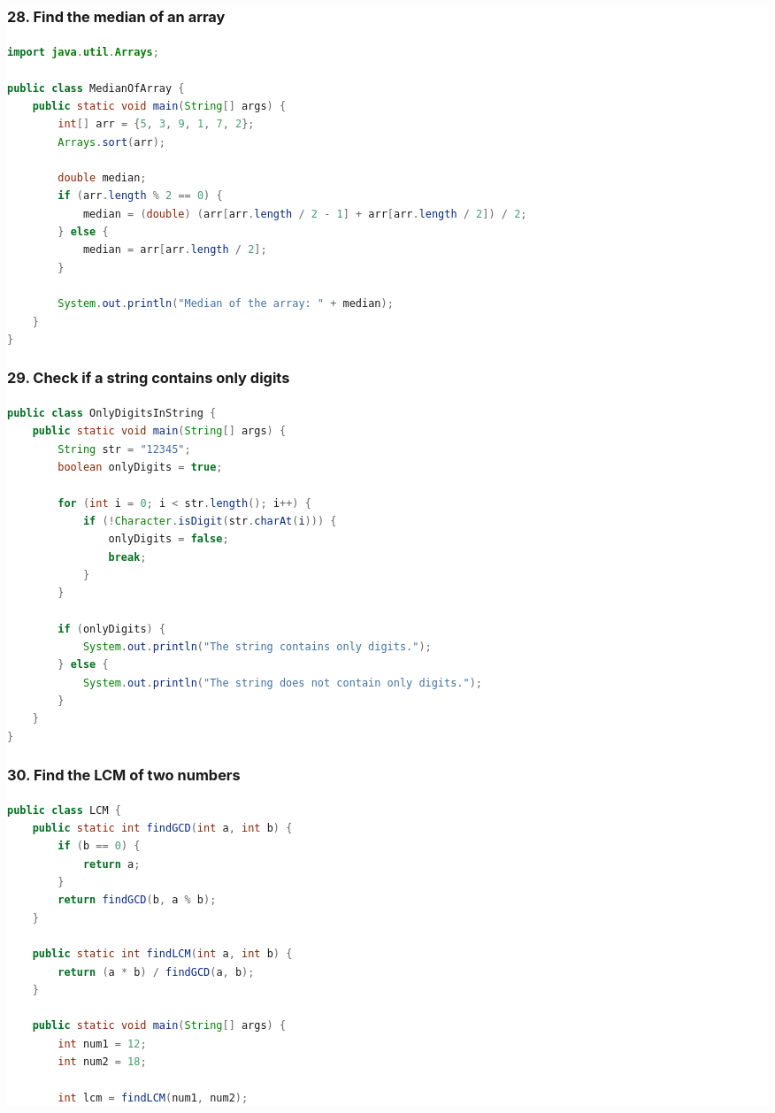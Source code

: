 ### 28. Find the median of an array
```java
import java.util.Arrays;

public class MedianOfArray {
    public static void main(String[] args) {
        int[] arr = {5, 3, 9, 1, 7, 2};
        Arrays.sort(arr);

        double median;
        if (arr.length % 2 == 0) {
            median = (double) (arr[arr.length / 2 - 1] + arr[arr.length / 2]) / 2;
        } else {
            median = arr[arr.length / 2];
        }

        System.out.println("Median of the array: " + median);
    }
}
```

### 29. Check if a string contains only digits
```java
public class OnlyDigitsInString {
    public static void main(String[] args) {
        String str = "12345";
        boolean onlyDigits = true;

        for (int i = 0; i < str.length(); i++) {
            if (!Character.isDigit(str.charAt(i))) {
                onlyDigits = false;
                break;
            }
        }

        if (onlyDigits) {
            System.out.println("The string contains only digits.");
        } else {
            System.out.println("The string does not contain only digits.");
        }
    }
}
```

### 30. Find the LCM of two numbers
```java
public class LCM {
    public static int findGCD(int a, int b) {
        if (b == 0) {
            return a;
        }
        return findGCD(b, a % b);
    }

    public static int findLCM(int a, int b) {
        return (a * b) / findGCD(a, b);
    }

    public static void main(String[] args) {
        int num1 = 12;
        int num2 = 18;

        int lcm = findLCM(num1, num2);
```
